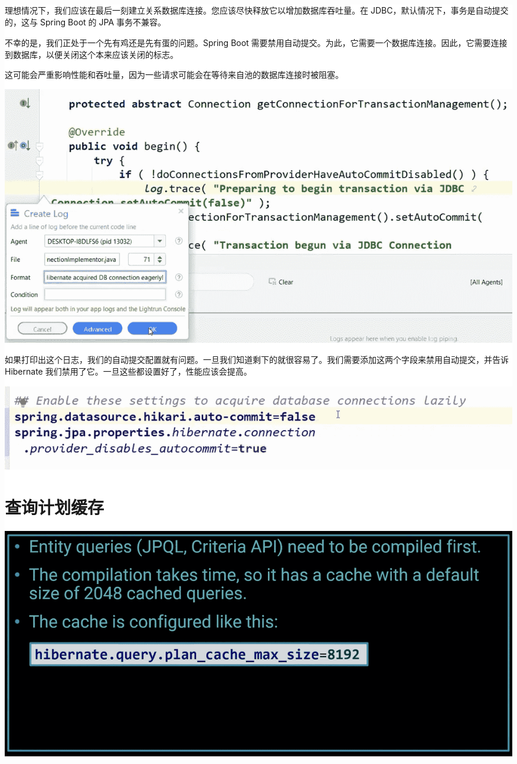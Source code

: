 理想情况下，我们应该在最后一刻建立关系数据库连接。您应该尽快释放它以增加数据库吞吐量。在 JDBC，默认情况下，事务是自动提交的，这与 Spring Boot 的 JPA 事务不兼容。

不幸的是，我们正处于一个先有鸡还是先有蛋的问题。Spring Boot 需要禁用自动提交。为此，它需要一个数据库连接。因此，它需要连接到数据库，以便关闭这个本来应该关闭的标志。

这可能会严重影响性能和吞吐量，因为一些请求可能会在等待来自池的数据库连接时被阻塞。

![](img/7e42e4662e4deea6908c763cf0284b8f.png)

如果打印出这个日志，我们的自动提交配置就有问题。一旦我们知道剩下的就很容易了。我们需要添加这两个字段来禁用自动提交，并告诉 Hibernate 我们禁用了它。一旦这些都设置好了，性能应该会提高。

![](img/8370c105ba8f7eb96894b880f2eb1ae2.png)

# 查询计划缓存

![](img/30fdd337970859509033ec39b8de5991.png)

